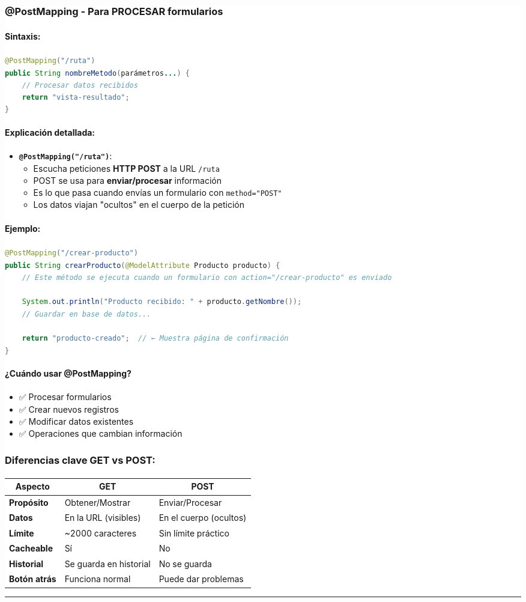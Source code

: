 ### @PostMapping - Para PROCESAR formularios

#### Sintaxis:
```java
@PostMapping("/ruta")
public String nombreMetodo(parámetros...) {
    // Procesar datos recibidos
    return "vista-resultado";
}
```

#### Explicación detallada:
- **`@PostMapping("/ruta")`**:
  - Escucha peticiones **HTTP POST** a la URL `/ruta`
  - POST se usa para **enviar/procesar** información
  - Es lo que pasa cuando envías un formulario con `method="POST"`
  - Los datos viajan "ocultos" en el cuerpo de la petición

#### Ejemplo:
```java
@PostMapping("/crear-producto")
public String crearProducto(@ModelAttribute Producto producto) {
    // Este método se ejecuta cuando un formulario con action="/crear-producto" es enviado
    
    System.out.println("Producto recibido: " + producto.getNombre());
    // Guardar en base de datos...
    
    return "producto-creado";  // ← Muestra página de confirmación
}
```

#### ¿Cuándo usar @PostMapping?
- ✅ Procesar formularios
- ✅ Crear nuevos registros
- ✅ Modificar datos existentes
- ✅ Operaciones que cambian información

### Diferencias clave GET vs POST:

| Aspecto | GET | POST |
|---------|-----|------|
| **Propósito** | Obtener/Mostrar | Enviar/Procesar |
| **Datos** | En la URL (visibles) | En el cuerpo (ocultos) |
| **Límite** | ~2000 caracteres | Sin límite práctico |
| **Cacheable** | Sí | No |
| **Historial** | Se guarda en historial | No se guarda |
| **Botón atrás** | Funciona normal | Puede dar problemas |

---